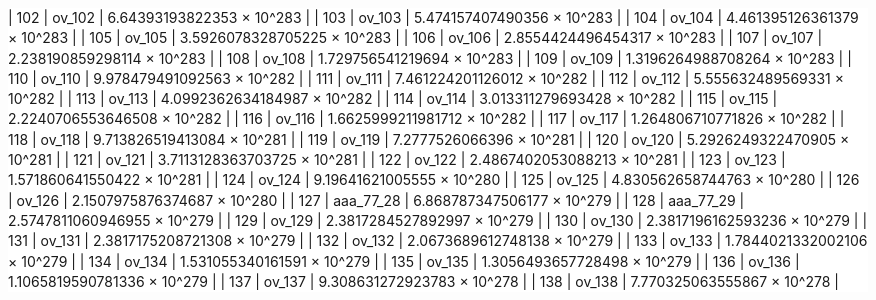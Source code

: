 | 102 | ov_102 | 6.64393193822353 × 10^283 |
| 103 | ov_103 | 5.474157407490356 × 10^283 |
| 104 | ov_104 | 4.461395126361379 × 10^283 |
| 105 | ov_105 | 3.5926078328705225 × 10^283 |
| 106 | ov_106 | 2.8554424496454317 × 10^283 |
| 107 | ov_107 | 2.238190859298114 × 10^283 |
| 108 | ov_108 | 1.729756541219694 × 10^283 |
| 109 | ov_109 | 1.3196264988708264 × 10^283 |
| 110 | ov_110 | 9.978479491092563 × 10^282 |
| 111 | ov_111 | 7.461224201126012 × 10^282 |
| 112 | ov_112 | 5.555632489569331 × 10^282 |
| 113 | ov_113 | 4.0992362634184987 × 10^282 |
| 114 | ov_114 | 3.013311279693428 × 10^282 |
| 115 | ov_115 | 2.2240706553646508 × 10^282 |
| 116 | ov_116 | 1.6625999211981712 × 10^282 |
| 117 | ov_117 | 1.264806710771826 × 10^282 |
| 118 | ov_118 | 9.713826519413084 × 10^281 |
| 119 | ov_119 | 7.2777526066396 × 10^281 |
| 120 | ov_120 | 5.2926249322470905 × 10^281 |
| 121 | ov_121 | 3.7113128363703725 × 10^281 |
| 122 | ov_122 | 2.4867402053088213 × 10^281 |
| 123 | ov_123 | 1.571860641550422 × 10^281 |
| 124 | ov_124 | 9.19641621005555 × 10^280 |
| 125 | ov_125 | 4.830562658744763 × 10^280 |
| 126 | ov_126 | 2.1507975876374687 × 10^280 |
| 127 | aaa_77_28 | 6.868787347506177 × 10^279 |
| 128 | aaa_77_29 | 2.5747811060946955 × 10^279 |
| 129 | ov_129 | 2.3817284527892997 × 10^279 |
| 130 | ov_130 | 2.3817196162593236 × 10^279 |
| 131 | ov_131 | 2.3817175208721308 × 10^279 |
| 132 | ov_132 | 2.0673689612748138 × 10^279 |
| 133 | ov_133 | 1.7844021332002106 × 10^279 |
| 134 | ov_134 | 1.531055340161591 × 10^279 |
| 135 | ov_135 | 1.3056493657728498 × 10^279 |
| 136 | ov_136 | 1.1065819590781336 × 10^279 |
| 137 | ov_137 | 9.308631272923783 × 10^278 |
| 138 | ov_138 | 7.770325063555867 × 10^278 |